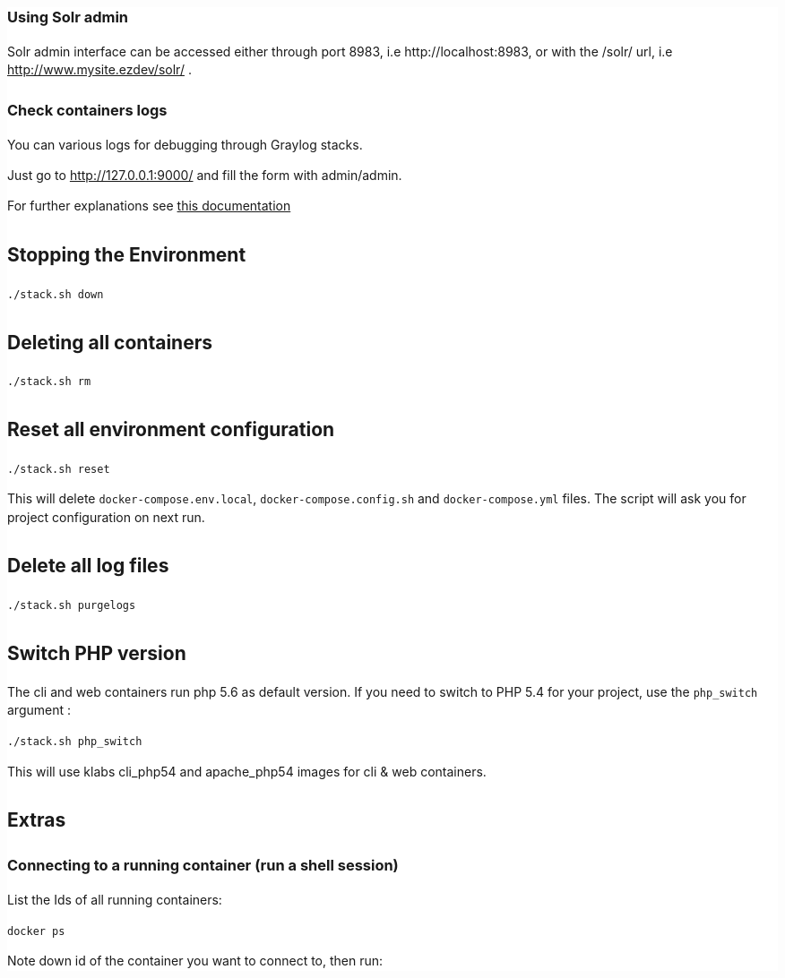 
### Using Solr admin

Solr admin interface can be accessed either through port 8983, i.e http://localhost:8983, or with the /solr/ url, i.e http://www.mysite.ezdev/solr/ .

### Check containers logs

You can various logs for debugging through Graylog stacks.

Just go to http://127.0.0.1:9000/ and fill the form with admin/admin.

For further explanations see [this documentation](./docs/graylog.md)

## Stopping the Environment

    ./stack.sh down
    
## Deleting all containers

    ./stack.sh rm
    
## Reset all environment configuration

    ./stack.sh reset
    
This will delete `docker-compose.env.local`, `docker-compose.config.sh` and `docker-compose.yml` files.
The script will ask you for project configuration on next run.

## Delete all log files

    ./stack.sh purgelogs

## Switch PHP version

The cli and web containers run php 5.6 as default version. If you need to switch to PHP 5.4 for your project, use the `php_switch` argument : 

    ./stack.sh php_switch

This will use klabs cli_php54 and apache_php54 images for cli & web containers.


## Extras

### Connecting to a running container (run a shell session)

List the Ids of all running containers:

    docker ps

Note down id of the container you want to connect to, then run:
